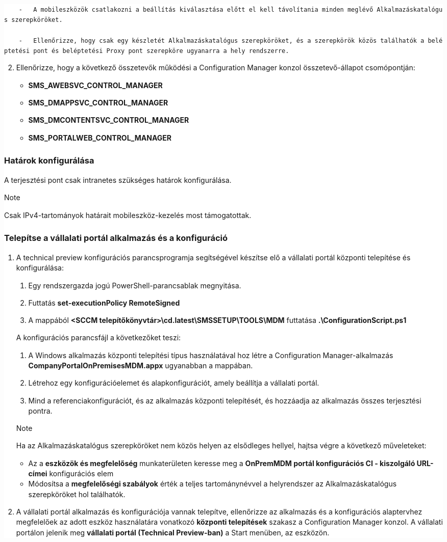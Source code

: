         -   A mobileszközök csatlakozni a beállítás kiválasztása előtt el kell távolítania minden meglévő Alkalmazáskatalógus szerepköröket.  

        -   Ellenőrizze, hogy csak egy készletét Alkalmazáskatalógus szerepköröket, és a szerepkörök közös találhatók a beléptetési pont és beléptetési Proxy pont szerepköre ugyanarra a hely rendszerre.  

2.  Ellenőrizze, hogy a következő összetevők működési a Configuration Manager konzol összetevő-állapot csomópontján:  

    -   **SMS_AWEBSVC_CONTROL_MANAGER**  

    -   **SMS_DMAPPSVC_CONTROL_MANAGER**  

    -   **SMS_DMCONTENTSVC_CONTROL_MANAGER**  

    -   **SMS_PORTALWEB_CONTROL_MANAGER**  

### <a name="configure-boundaries"></a>Határok konfigurálása  
 A terjesztési pont csak intranetes szükséges határok konfigurálása.  

> [!NOTE]  
>  Csak IPv4-tartományok határait mobileszköz-kezelés most támogatottak.  

### <a name="deploy-the-company-portal-application-and-configuration"></a>Telepítse a vállalati portál alkalmazás és a konfiguráció  

1.  A technical preview konfigurációs parancsprogramja segítségével készítse elő a vállalati portál központi telepítése és konfigurálása:  

    1.  Egy rendszergazda jogú PowerShell-parancsablak megnyitása.  

    2.  Futtatás **set-executionPolicy RemoteSigned**  

    3.  A mappából  **&lt;SCCM telepítőkönyvtár\>\cd.latest\SMSSETUP\TOOLS\MDM** futtatása **.\ConfigurationScript.ps1**  

     A konfigurációs parancsfájl a következőket teszi:  

    1.  A Windows alkalmazás központi telepítési típus használatával hoz létre a Configuration Manager-alkalmazás **CompanyPortalOnPremisesMDM.appx** ugyanabban a mappában.  

    2.  Létrehoz egy konfigurációelemet és alapkonfigurációt, amely beállítja a vállalati portál.  

    3.  Mind a referenciakonfigurációt, és az alkalmazás központi telepítését, és hozzáadja az alkalmazás összes terjesztési pontra.  

    > [!NOTE]  
    >  Ha az Alkalmazáskatalógus szerepköröket nem közös helyen az elsődleges hellyel, hajtsa végre a következő műveleteket:  
    >   
    >  -   Az a **eszközök és megfelelőség** munkaterületen keresse meg a **OnPremMDM portál konfigurációs CI - kiszolgáló URL-címei** konfigurációs elem  
    > -   Módosítsa a **megfelelőségi szabályok** érték a teljes tartománynévvel a helyrendszer az Alkalmazáskatalógus szerepköröket hol találhatók.  

2.  A vállalati portál alkalmazás és konfigurációja vannak telepítve, ellenőrizze az alkalmazás és a konfigurációs alaptervhez megfelelőek az adott eszköz használatára vonatkozó **központi telepítések** szakasz a Configuration Manager konzol. A vállalati portálon jelenik meg **vállalati portál (Technical Preview-ban)** a Start menüben, az eszközön.  
